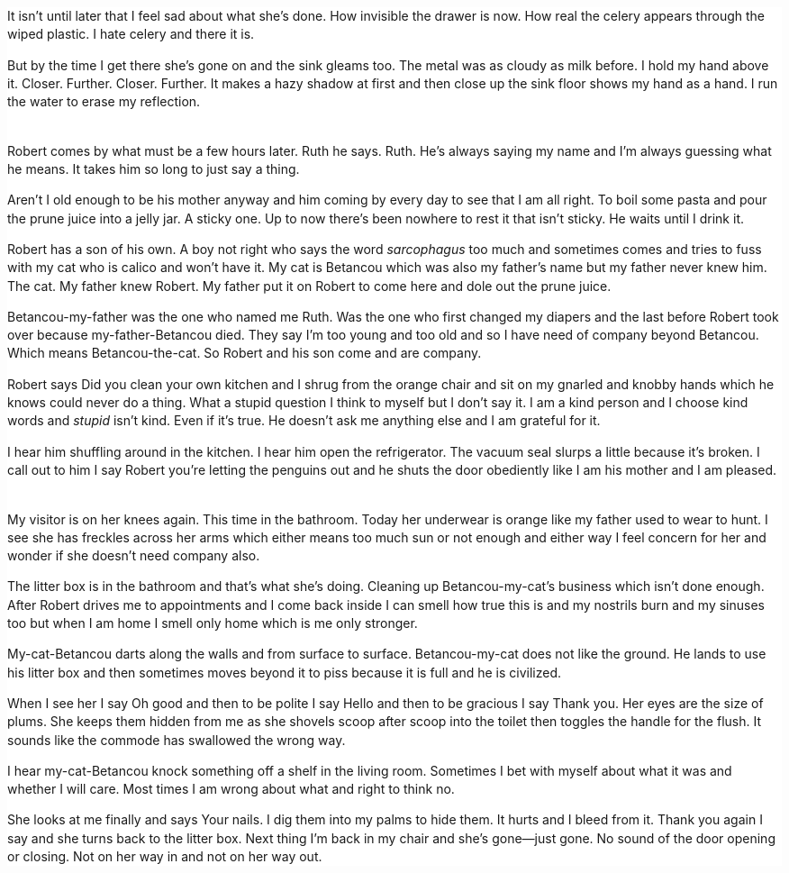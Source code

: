 It isn’t until later that I feel sad about what she’s done. How invisible the drawer is now. How real the celery appears through the wiped plastic. I hate celery and there it is.

But by the time I get there she’s gone on and the sink gleams too. The metal was as cloudy as milk before. I hold my hand above it. Closer. Further. Closer. Further. It makes a hazy shadow at first and then close up the sink floor shows my hand as a hand. I run the water to erase my reflection.

\
Robert comes by what must be a few hours later. Ruth he says. Ruth. He’s always saying my name and I’m always guessing what he means. It takes him so long to just say a thing.

Aren’t I old enough to be his mother anyway and him coming by every day to see that I am all right. To boil some pasta and pour the prune juice into a jelly jar. A sticky one. Up to now there’s been nowhere to rest it that isn’t sticky. He waits until I drink it.

Robert has a son of his own. A boy not right who says the word _sarcophagus_ too much and sometimes comes and tries to fuss with my cat who is calico and won’t have it. My cat is Betancou which was also my father’s name but my father never knew him. The cat. My father knew Robert. My father put it on Robert to come here and dole out the prune juice.

Betancou-my-father was the one who named me Ruth. Was the one who first changed my diapers and the last before Robert took over because my-father-Betancou died. They say I’m too young and too old and so I have need of company beyond Betancou. Which means Betancou-the-cat. So Robert and his son come and are company.

Robert says Did you clean your own kitchen and I shrug from the orange chair and sit on my gnarled and knobby hands which he knows could never do a thing. What a stupid question I think to myself but I don’t say it. I am a kind person and I choose kind words and _stupid_ isn’t kind. Even if it’s true. He doesn’t ask me anything else and I am grateful for it.

I hear him shuffling around in the kitchen. I hear him open the refrigerator. The vacuum seal slurps a little because it’s broken. I call out to him I say Robert you’re letting the penguins out and he shuts the door obediently like I am his mother and I am pleased.

\
My visitor is on her knees again. This time in the bathroom. Today her underwear is orange like my father used to wear to hunt. I see she has freckles across her arms which either means too much sun or not enough and either way I feel concern for her and wonder if she doesn’t need company also.

The litter box is in the bathroom and that’s what she’s doing. Cleaning up Betancou-my-cat’s business which isn’t done enough. After Robert drives me to appointments and I come back inside I can smell how true this is and my nostrils burn and my sinuses too but when I am home I smell only home which is me only stronger.

My-cat-Betancou darts along the walls and from surface to surface. Betancou-my-cat does not like the ground. He lands to use his litter box and then sometimes moves beyond it to piss because it is full and he is civilized.

When I see her I say Oh good and then to be polite I say Hello and then to be gracious I say Thank you. Her eyes are the size of plums. She keeps them hidden from me as she shovels scoop after scoop into the toilet then toggles the handle for the flush. It sounds like the commode has swallowed the wrong way.

I hear my-cat-Betancou knock something off a shelf in the living room. Sometimes I bet with myself about what it was and whether I will care. Most times I am wrong about what and right to think no.

She looks at me finally and says Your nails. I dig them into my palms to hide them. It hurts and I bleed from it. Thank you again I say and she turns back to the litter box. Next thing I’m back in my chair and she’s gone—just gone. No sound of the door opening or closing. Not on her way in and not on her way out.
